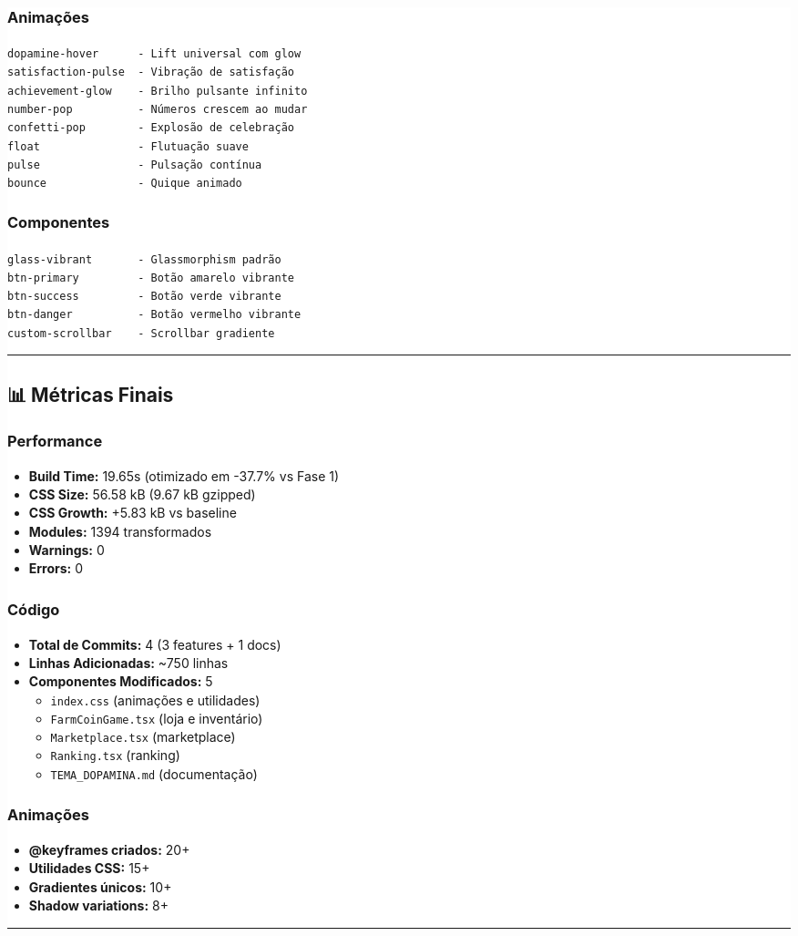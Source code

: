 ### Animações
```css
dopamine-hover      - Lift universal com glow
satisfaction-pulse  - Vibração de satisfação
achievement-glow    - Brilho pulsante infinito
number-pop          - Números crescem ao mudar
confetti-pop        - Explosão de celebração
float               - Flutuação suave
pulse               - Pulsação contínua
bounce              - Quique animado
```

### Componentes
```css
glass-vibrant       - Glassmorphism padrão
btn-primary         - Botão amarelo vibrante
btn-success         - Botão verde vibrante
btn-danger          - Botão vermelho vibrante
custom-scrollbar    - Scrollbar gradiente
```

---

## 📊 Métricas Finais

### Performance
- **Build Time:** 19.65s (otimizado em -37.7% vs Fase 1)
- **CSS Size:** 56.58 kB (9.67 kB gzipped)
- **CSS Growth:** +5.83 kB vs baseline
- **Modules:** 1394 transformados
- **Warnings:** 0
- **Errors:** 0

### Código
- **Total de Commits:** 4 (3 features + 1 docs)
- **Linhas Adicionadas:** ~750 linhas
- **Componentes Modificados:** 5
  - `index.css` (animações e utilidades)
  - `FarmCoinGame.tsx` (loja e inventário)
  - `Marketplace.tsx` (marketplace)
  - `Ranking.tsx` (ranking)
  - `TEMA_DOPAMINA.md` (documentação)

### Animações
- **@keyframes criados:** 20+
- **Utilidades CSS:** 15+
- **Gradientes únicos:** 10+
- **Shadow variations:** 8+

---
